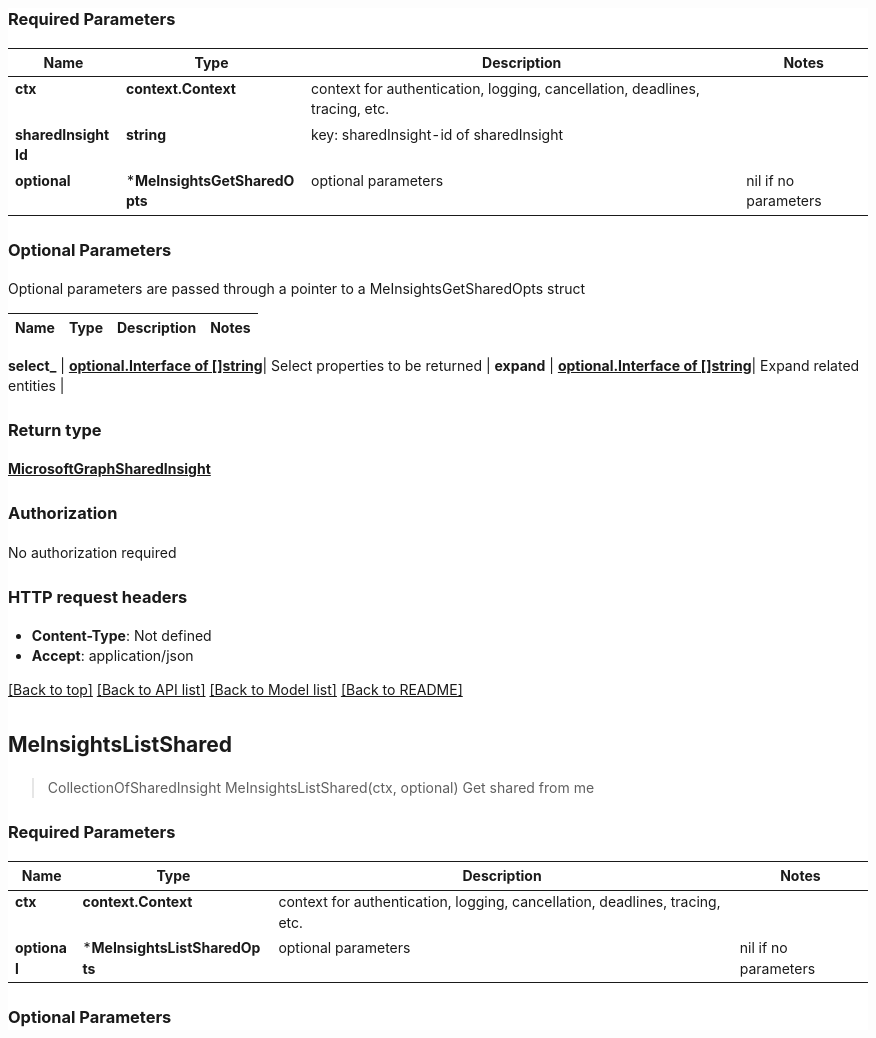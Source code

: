 ### Required Parameters


Name | Type | Description  | Notes
------------- | ------------- | ------------- | -------------
**ctx** | **context.Context** | context for authentication, logging, cancellation, deadlines, tracing, etc.
**sharedInsightId** | **string**| key: sharedInsight-id of sharedInsight | 
 **optional** | ***MeInsightsGetSharedOpts** | optional parameters | nil if no parameters

### Optional Parameters

Optional parameters are passed through a pointer to a MeInsightsGetSharedOpts struct


Name | Type | Description  | Notes
------------- | ------------- | ------------- | -------------

 **select_** | [**optional.Interface of []string**](string.md)| Select properties to be returned | 
 **expand** | [**optional.Interface of []string**](string.md)| Expand related entities | 

### Return type

[**MicrosoftGraphSharedInsight**](microsoft.graph.sharedInsight.md)

### Authorization

No authorization required

### HTTP request headers

- **Content-Type**: Not defined
- **Accept**: application/json

[[Back to top]](#) [[Back to API list]](../README.md#documentation-for-api-endpoints)
[[Back to Model list]](../README.md#documentation-for-models)
[[Back to README]](../README.md)


## MeInsightsListShared

> CollectionOfSharedInsight MeInsightsListShared(ctx, optional)
Get shared from me

### Required Parameters


Name | Type | Description  | Notes
------------- | ------------- | ------------- | -------------
**ctx** | **context.Context** | context for authentication, logging, cancellation, deadlines, tracing, etc.
 **optional** | ***MeInsightsListSharedOpts** | optional parameters | nil if no parameters

### Optional Parameters
